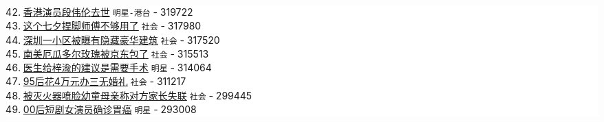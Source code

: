 42. [香港演员段伟伦去世](https://m.weibo.cn/search?containerid=100103type%3D1%26t%3D10%26q%3D%23%E9%A6%99%E6%B8%AF%E6%BC%94%E5%91%98%E6%AE%B5%E4%BC%9F%E4%BC%A6%E5%8E%BB%E4%B8%96%23&stream_entry_id=31&isnewpage=1&extparam=seat%3D1%26stream_entry_id%3D31%26lcate%3D5001%26realpos%3D8%26q%3D%2523%25E9%25A6%2599%25E6%25B8%25AF%25E6%25BC%2594%25E5%2591%2598%25E6%25AE%25B5%25E4%25BC%259F%25E4%25BC%25A6%25E5%258E%25BB%25E4%25B8%2596%2523%26dgr%3D0%26c_type%3D31%26pos%3D8%26cate%3D5001%26filter_type%3Drealtimehot%26flag%3D0%26band_rank%3D8%26display_time%3D1756346447%26pre_seqid%3D17563464473440542056113) `明星-港台` - 319722
43. [这个七夕捏脚师傅不够用了](https://m.weibo.cn/search?containerid=100103type%3D1%26t%3D10%26q%3D%23%E8%BF%99%E4%B8%AA%E4%B8%83%E5%A4%95%E6%8D%8F%E8%84%9A%E5%B8%88%E5%82%85%E4%B8%8D%E5%A4%9F%E7%94%A8%E4%BA%86%23&stream_entry_id=31&isnewpage=1&extparam=seat%3D1%26q%3D%2523%25E8%25BF%2599%25E4%25B8%25AA%25E4%25B8%2583%25E5%25A4%2595%25E6%258D%258F%25E8%2584%259A%25E5%25B8%2588%25E5%2582%2585%25E4%25B8%258D%25E5%25A4%259F%25E7%2594%25A8%25E4%25BA%2586%2523%26dgr%3D0%26realpos%3D19%26pos%3D20%26flag%3D1%26stream_entry_id%3D31%26cate%3D5001%26band_rank%3D19%26filter_type%3Drealtimehot%26lcate%3D5001%26c_type%3D31%26display_time%3D1756350623%26pre_seqid%3D1756350623769057304814) `社会` - 317980
44. [深圳一小区被曝有隐藏豪华建筑](https://m.weibo.cn/search?containerid=100103type%3D1%26t%3D10%26q%3D%23%E6%B7%B1%E5%9C%B3%E4%B8%80%E5%B0%8F%E5%8C%BA%E8%A2%AB%E6%9B%9D%E6%9C%89%E9%9A%90%E8%97%8F%E8%B1%AA%E5%8D%8E%E5%BB%BA%E7%AD%91%23&stream_entry_id=31&isnewpage=1&extparam=seat%3D1%26filter_type%3Drealtimehot%26flag%3D0%26lcate%3D5001%26cate%3D5001%26dgr%3D0%26c_type%3D31%26stream_entry_id%3D31%26q%3D%2523%25E6%25B7%25B1%25E5%259C%25B3%25E4%25B8%2580%25E5%25B0%258F%25E5%258C%25BA%25E8%25A2%25AB%25E6%259B%259D%25E6%259C%2589%25E9%259A%2590%25E8%2597%258F%25E8%25B1%25AA%25E5%258D%258E%25E5%25BB%25BA%25E7%25AD%2591%2523%26band_rank%3D6%26realpos%3D6%26pos%3D6%26display_time%3D1756312471%26pre_seqid%3D1756312471744050224566) `社会` - 317520
45. [南美厄瓜多尔玫瑰被京东包了](https://m.weibo.cn/search?containerid=100103type%3D1%26t%3D10%26q%3D%23%E5%8D%97%E7%BE%8E%E5%8E%84%E7%93%9C%E5%A4%9A%E5%B0%94%E7%8E%AB%E7%91%B0%E8%A2%AB%E4%BA%AC%E4%B8%9C%E5%8C%85%E4%BA%86%23&stream_entry_id=31&isnewpage=1&extparam=seat%3D1%26q%3D%2523%25E5%258D%2597%25E7%25BE%258E%25E5%258E%2584%25E7%2593%259C%25E5%25A4%259A%25E5%25B0%2594%25E7%258E%25AB%25E7%2591%25B0%25E8%25A2%25AB%25E4%25BA%25AC%25E4%25B8%259C%25E5%258C%2585%25E4%25BA%2586%2523%26dgr%3D0%26realpos%3D20%26pos%3D21%26flag%3D1%26stream_entry_id%3D31%26cate%3D5001%26band_rank%3D20%26filter_type%3Drealtimehot%26lcate%3D5001%26c_type%3D31%26display_time%3D1756350623%26pre_seqid%3D1756350623769057304814) `社会` - 315513
46. [医生给梓渝的建议是需要手术](https://m.weibo.cn/search?containerid=100103type%3D1%26t%3D10%26q%3D%23%E5%8C%BB%E7%94%9F%E7%BB%99%E6%A2%93%E6%B8%9D%E7%9A%84%E5%BB%BA%E8%AE%AE%E6%98%AF%E9%9C%80%E8%A6%81%E6%89%8B%E6%9C%AF%23&stream_entry_id=31&isnewpage=1&extparam=seat%3D1%26stream_entry_id%3D31%26lcate%3D5001%26realpos%3D15%26q%3D%2523%25E5%258C%25BB%25E7%2594%259F%25E7%25BB%2599%25E6%25A2%2593%25E6%25B8%259D%25E7%259A%2584%25E5%25BB%25BA%25E8%25AE%25AE%25E6%2598%25AF%25E9%259C%2580%25E8%25A6%2581%25E6%2589%258B%25E6%259C%25AF%2523%26dgr%3D0%26c_type%3D31%26pos%3D15%26cate%3D5001%26filter_type%3Drealtimehot%26flag%3D0%26band_rank%3D15%26display_time%3D1756346447%26pre_seqid%3D17563464473440542056113) `明星` - 314064
47. [95后花4万元办三无婚礼](https://m.weibo.cn/search?containerid=100103type%3D1%26t%3D10%26q%3D%2395%E5%90%8E%E8%8A%B14%E4%B8%87%E5%85%83%E5%8A%9E%E4%B8%89%E6%97%A0%E5%A9%9A%E7%A4%BC%23&stream_entry_id=31&isnewpage=1&extparam=seat%3D1%26q%3D%252395%25E5%2590%258E%25E8%258A%25B14%25E4%25B8%2587%25E5%2585%2583%25E5%258A%259E%25E4%25B8%2589%25E6%2597%25A0%25E5%25A9%259A%25E7%25A4%25BC%2523%26dgr%3D0%26realpos%3D22%26pos%3D23%26flag%3D1%26stream_entry_id%3D31%26cate%3D5001%26band_rank%3D22%26filter_type%3Drealtimehot%26lcate%3D5001%26c_type%3D31%26display_time%3D1756350623%26pre_seqid%3D1756350623769057304814) `社会` - 311217
48. [被灭火器喷脸幼童母亲称对方家长失联](https://m.weibo.cn/search?containerid=100103type%3D1%26t%3D10%26q%3D%23%E8%A2%AB%E7%81%AD%E7%81%AB%E5%99%A8%E5%96%B7%E8%84%B8%E5%B9%BC%E7%AB%A5%E6%AF%8D%E4%BA%B2%E7%A7%B0%E5%AF%B9%E6%96%B9%E5%AE%B6%E9%95%BF%E5%A4%B1%E8%81%94%23&stream_entry_id=31&isnewpage=1&extparam=seat%3D1%26dgr%3D0%26stream_entry_id%3D31%26lcate%3D5001%26flag%3D1%26band_rank%3D22%26c_type%3D31%26pos%3D23%26realpos%3D22%26cate%3D5001%26filter_type%3Drealtimehot%26q%3D%2523%25E8%25A2%25AB%25E7%2581%25AD%25E7%2581%25AB%25E5%2599%25A8%25E5%2596%25B7%25E8%2584%25B8%25E5%25B9%25BC%25E7%25AB%25A5%25E6%25AF%258D%25E4%25BA%25B2%25E7%25A7%25B0%25E5%25AF%25B9%25E6%2596%25B9%25E5%25AE%25B6%25E9%2595%25BF%25E5%25A4%25B1%25E8%2581%2594%2523%26display_time%3D1756355512%26pre_seqid%3D17563555123010511301137) `社会` - 299445
49. [00后短剧女演员确诊胃癌](https://m.weibo.cn/search?containerid=100103type%3D1%26t%3D10%26q%3D%2300%E5%90%8E%E7%9F%AD%E5%89%A7%E5%A5%B3%E6%BC%94%E5%91%98%E7%A1%AE%E8%AF%8A%E8%83%83%E7%99%8C%23&stream_entry_id=31&isnewpage=1&extparam=seat%3D1%26filter_type%3Drealtimehot%26flag%3D0%26lcate%3D5001%26cate%3D5001%26dgr%3D0%26c_type%3D31%26stream_entry_id%3D31%26q%3D%252300%25E5%2590%258E%25E7%259F%25AD%25E5%2589%25A7%25E5%25A5%25B3%25E6%25BC%2594%25E5%2591%2598%25E7%25A1%25AE%25E8%25AF%258A%25E8%2583%2583%25E7%2599%258C%2523%26band_rank%3D20%26realpos%3D20%26pos%3D21%26display_time%3D1756312471%26pre_seqid%3D1756312471744050224566) `明星` - 293008